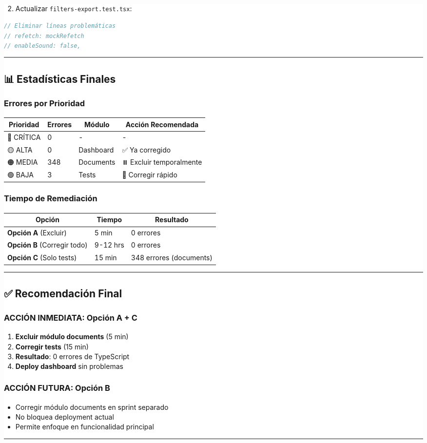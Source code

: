 2. Actualizar `filters-export.test.tsx`:
```typescript
// Eliminar líneas problemáticas
// refetch: mockRefetch
// enableSound: false,
```

---

## 📊 Estadísticas Finales

### Errores por Prioridad

| Prioridad | Errores | Módulo | Acción Recomendada |
|-----------|---------|--------|-------------------|
| 🔴 CRÍTICA | 0 | - | - |
| 🟡 ALTA | 0 | Dashboard | ✅ Ya corregido |
| 🟠 MEDIA | 348 | Documents | ⏸️ Excluir temporalmente |
| 🟢 BAJA | 3 | Tests | 🔧 Corregir rápido |

### Tiempo de Remediación

| Opción | Tiempo | Resultado |
|--------|--------|-----------|
| **Opción A** (Excluir) | 5 min | 0 errores |
| **Opción B** (Corregir todo) | 9-12 hrs | 0 errores |
| **Opción C** (Solo tests) | 15 min | 348 errores (documents) |

---

## ✅ Recomendación Final

### ACCIÓN INMEDIATA: Opción A + C

1. **Excluir módulo documents** (5 min)
2. **Corregir tests** (15 min)
3. **Resultado**: 0 errores de TypeScript
4. **Deploy dashboard** sin problemas

### ACCIÓN FUTURA: Opción B

- Corregir módulo documents en sprint separado
- No bloquea deployment actual
- Permite enfoque en funcionalidad principal

---
